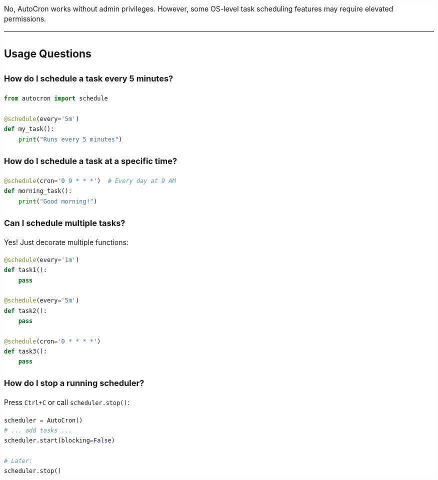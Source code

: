 No, AutoCron works without admin privileges. However, some OS-level task scheduling features may require elevated permissions.

---

## Usage Questions

### How do I schedule a task every 5 minutes?

```python
from autocron import schedule

@schedule(every='5m')
def my_task():
    print("Runs every 5 minutes")
```

### How do I schedule a task at a specific time?

```python
@schedule(cron='0 9 * * *')  # Every day at 9 AM
def morning_task():
    print("Good morning!")
```

### Can I schedule multiple tasks?

Yes! Just decorate multiple functions:

```python
@schedule(every='1m')
def task1():
    pass

@schedule(every='5m')
def task2():
    pass

@schedule(cron='0 * * * *')
def task3():
    pass
```

### How do I stop a running scheduler?

Press `Ctrl+C` or call `scheduler.stop()`:

```python
scheduler = AutoCron()
# ... add tasks ...
scheduler.start(blocking=False)

# Later:
scheduler.stop()
```
